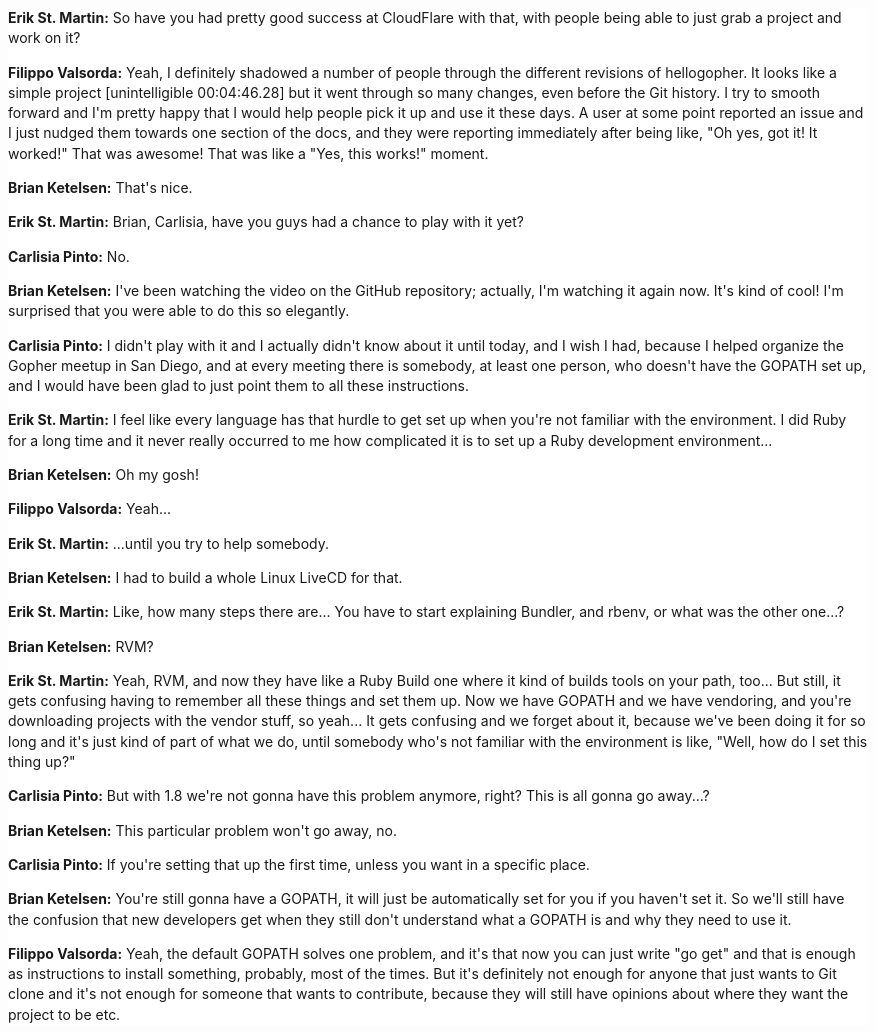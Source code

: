 **Erik St. Martin:** So have you had pretty good success at CloudFlare with that, with people being able to just grab a project and work on it?

**Filippo Valsorda:** Yeah, I definitely shadowed a number of people through the different revisions of hellogopher. It looks like a simple project \[unintelligible 00:04:46.28\] but it went through so many changes, even before the Git history. I try to smooth forward and I'm pretty happy that I would help people pick it up and use it these days. A user at some point reported an issue and I just nudged them towards one section of the docs, and they were reporting immediately after being like, "Oh yes, got it! It worked!" That was awesome! That was like a "Yes, this works!" moment.

**Brian Ketelsen:** That's nice.

**Erik St. Martin:** Brian, Carlisia, have you guys had a chance to play with it yet?

**Carlisia Pinto:** No.

**Brian Ketelsen:** I've been watching the video on the GitHub repository; actually, I'm watching it again now. It's kind of cool! I'm surprised that you were able to do this so elegantly.

**Carlisia Pinto:** I didn't play with it and I actually didn't know about it until today, and I wish I had, because I helped organize the Gopher meetup in San Diego, and at every meeting there is somebody, at least one person, who doesn't have the GOPATH set up, and I would have been glad to just point them to all these instructions.

**Erik St. Martin:** I feel like every language has that hurdle to get set up when you're not familiar with the environment. I did Ruby for a long time and it never really occurred to me how complicated it is to set up a Ruby development environment...

**Brian Ketelsen:** Oh my gosh!

**Filippo Valsorda:** Yeah...

**Erik St. Martin:** ...until you try to help somebody.

**Brian Ketelsen:** I had to build a whole Linux LiveCD for that.

**Erik St. Martin:** Like, how many steps there are... You have to start explaining Bundler, and rbenv, or what was the other one...?

**Brian Ketelsen:** RVM?

**Erik St. Martin:** Yeah, RVM, and now they have like a Ruby Build one where it kind of builds tools on your path, too... But still, it gets confusing having to remember all these things and set them up. Now we have GOPATH and we have vendoring, and you're downloading projects with the vendor stuff, so yeah... It gets confusing and we forget about it, because we've been doing it for so long and it's just kind of part of what we do, until somebody who's not familiar with the environment is like, "Well, how do I set this thing up?"

**Carlisia Pinto:** But with 1.8 we're not gonna have this problem anymore, right? This is all gonna go away...?

**Brian Ketelsen:** This particular problem won't go away, no.

**Carlisia Pinto:** If you're setting that up the first time, unless you want in a specific place.

**Brian Ketelsen:** You're still gonna have a GOPATH, it will just be automatically set for you if you haven't set it. So we'll still have the confusion that new developers get when they still don't understand what a GOPATH is and why they need to use it.

**Filippo Valsorda:** Yeah, the default GOPATH solves one problem, and it's that now you can just write "go get" and that is enough as instructions to install something, probably, most of the times. But it's definitely not enough for anyone that just wants to Git clone and it's not enough for someone that wants to contribute, because they will still have opinions about where they want the project to be etc.
